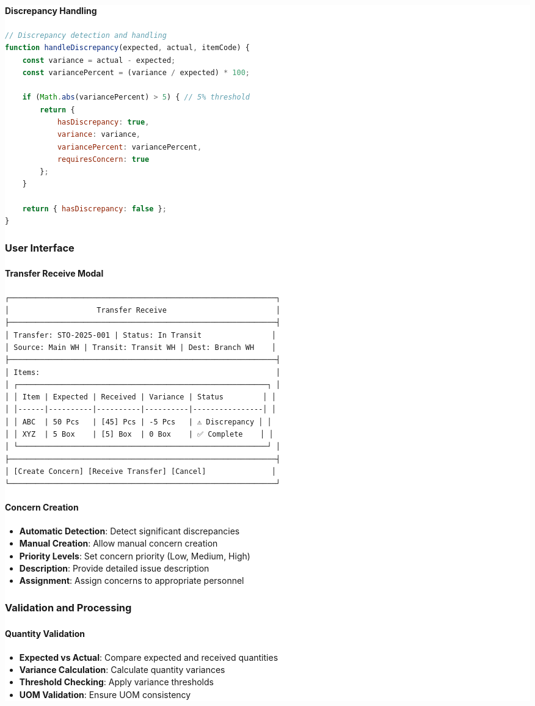 #### Discrepancy Handling
```javascript
// Discrepancy detection and handling
function handleDiscrepancy(expected, actual, itemCode) {
    const variance = actual - expected;
    const variancePercent = (variance / expected) * 100;
    
    if (Math.abs(variancePercent) > 5) { // 5% threshold
        return {
            hasDiscrepancy: true,
            variance: variance,
            variancePercent: variancePercent,
            requiresConcern: true
        };
    }
    
    return { hasDiscrepancy: false };
}
```

### User Interface

#### Transfer Receive Modal
```
┌─────────────────────────────────────────────────────────────┐
│                    Transfer Receive                         │
├─────────────────────────────────────────────────────────────┤
│ Transfer: STO-2025-001 | Status: In Transit                │
│ Source: Main WH | Transit: Transit WH | Dest: Branch WH    │
├─────────────────────────────────────────────────────────────┤
│ Items:                                                      │
│ ┌─────────────────────────────────────────────────────────┐ │
│ │ Item | Expected | Received | Variance | Status         │ │
│ │------|----------|----------|----------|----------------│ │
│ │ ABC  | 50 Pcs   | [45] Pcs | -5 Pcs   | ⚠️ Discrepancy │ │
│ │ XYZ  | 5 Box    | [5] Box  | 0 Box    | ✅ Complete    │ │
│ └─────────────────────────────────────────────────────────┘ │
├─────────────────────────────────────────────────────────────┤
│ [Create Concern] [Receive Transfer] [Cancel]               │
└─────────────────────────────────────────────────────────────┘
```

#### Concern Creation
- **Automatic Detection**: Detect significant discrepancies
- **Manual Creation**: Allow manual concern creation
- **Priority Levels**: Set concern priority (Low, Medium, High)
- **Description**: Provide detailed issue description
- **Assignment**: Assign concerns to appropriate personnel

### Validation and Processing

#### Quantity Validation
- **Expected vs Actual**: Compare expected and received quantities
- **Variance Calculation**: Calculate quantity variances
- **Threshold Checking**: Apply variance thresholds
- **UOM Validation**: Ensure UOM consistency
